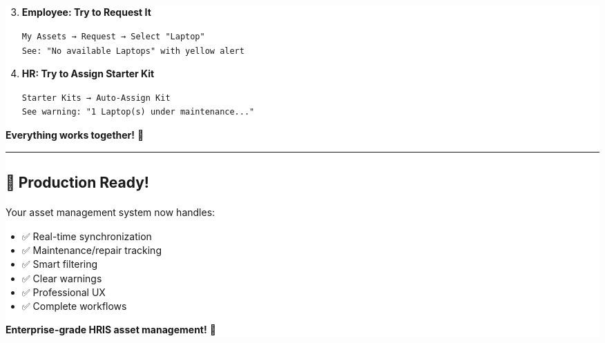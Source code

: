 3. **Employee: Try to Request It**
   ```
   My Assets → Request → Select "Laptop"
   See: "No available Laptops" with yellow alert
   ```

4. **HR: Try to Assign Starter Kit**
   ```
   Starter Kits → Auto-Assign Kit
   See warning: "1 Laptop(s) under maintenance..."
   ```

**Everything works together!** 🎊

---

## 🎯 **Production Ready!**

Your asset management system now handles:
- ✅ Real-time synchronization
- ✅ Maintenance/repair tracking
- ✅ Smart filtering
- ✅ Clear warnings
- ✅ Professional UX
- ✅ Complete workflows

**Enterprise-grade HRIS asset management!** 🚀


